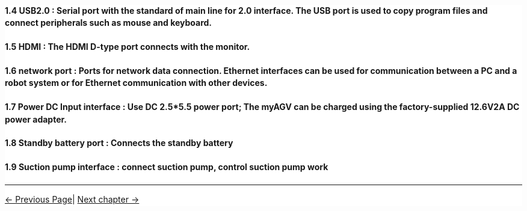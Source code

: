 #### 1.4 USB2.0 : Serial port with the standard of main line for 2.0 interface. The USB port is used to copy program files and connect peripherals such as mouse and keyboard.

#### 1.5 HDMI : The HDMI D-type port connects with the monitor.

#### 1.6 network port : Ports for network data connection. Ethernet interfaces can be used for communication between a PC and a robot system or for Ethernet communication with other devices.

#### 1.7 Power DC Input interface : Use DC 2.5*5.5 power port; The myAGV can be charged using the factory-supplied 12.6V2A DC power adapter.

#### 1.8 Standby battery port : Connects the standby battery

#### 1.9 Suction pump interface : connect suction pump, control suction pump work

---

 [← Previous Page](../2-ProductFeature/2.3-MechanicalStructureParameter.md)| [Next chapter →](../3-UserNotes/README.md)